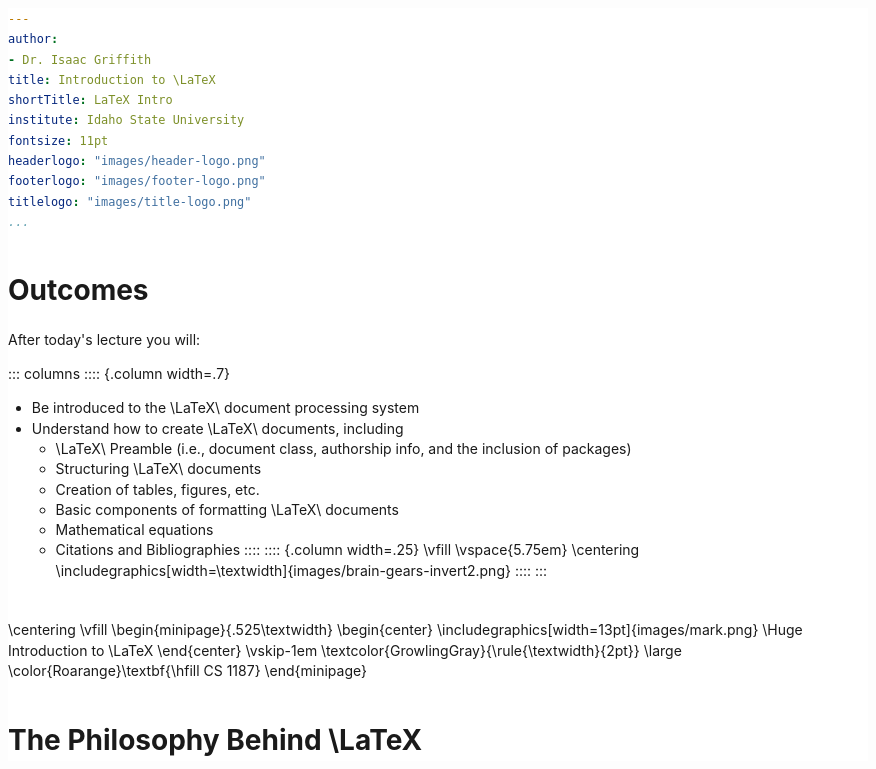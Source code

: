 ```yaml
---
author:
- Dr. Isaac Griffith
title: Introduction to \LaTeX
shortTitle: LaTeX Intro
institute: Idaho State University
fontsize: 11pt
headerlogo: "images/header-logo.png"
footerlogo: "images/footer-logo.png"
titlelogo: "images/title-logo.png"
...
```


# Outcomes

After today's lecture you will:

::: columns
:::: {.column width=.7}
* Be introduced to the \LaTeX\ document processing system
* Understand how to create \LaTeX\ documents, including
  - \LaTeX\ Preamble (i.e., document class, authorship info, and the inclusion of packages)
  - Structuring \LaTeX\ documents
  - Creation of tables, figures, etc.
  - Basic components of formatting \LaTeX\ documents
  - Mathematical equations
  - Citations and Bibliographies
::::
:::: {.column width=.25}
\vfill
\vspace{5.75em}
\centering
\includegraphics[width=\textwidth]{images/brain-gears-invert2.png}
::::
:::

#

\centering
\vfill
\begin{minipage}{.525\textwidth}
\begin{center}
\includegraphics[width=13pt]{images/mark.png}
\Huge Introduction to \LaTeX
\end{center}
\vskip-1em
\textcolor{GrowlingGray}{\rule{\textwidth}{2pt}}
\large \color{Roarange}\textbf{\hfill CS 1187}
\end{minipage}

# The Philosophy Behind \LaTeX
